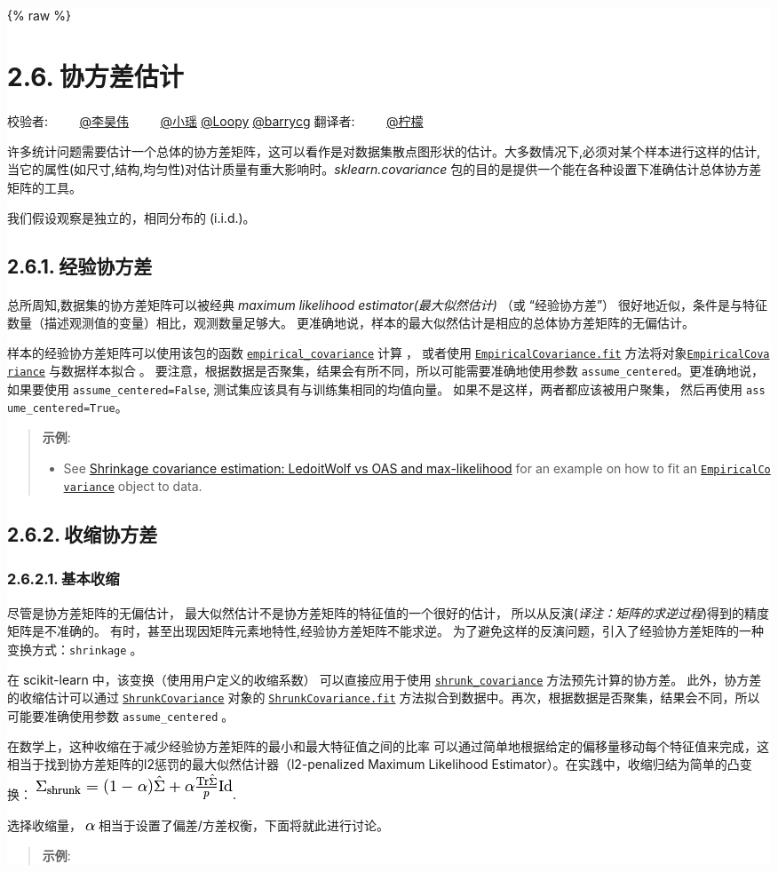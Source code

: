 {% raw %}
# 2.6. 协方差估计

校验者:
        [@李昊伟](https://github.com/apachecn/scikit-learn-doc-zh)
        [@小瑶](https://github.com/apachecn/scikit-learn-doc-zh)
        [@Loopy](https://github.com/loopyme)
        [@barrycg](https://github.com/barrycg)
翻译者:
        [@柠檬](https://github.com/apachecn/scikit-learn-doc-zh)

许多统计问题需要估计一个总体的协方差矩阵，这可以看作是对数据集散点图形状的估计。大多数情况下,必须对某个样本进行这样的估计,当它的属性(如尺寸,结构,均匀性)对估计质量有重大影响时。*sklearn.covariance* 包的目的是提供一个能在各种设置下准确估计总体协方差矩阵的工具。

我们假设观察是独立的，相同分布的 (i.i.d.)。

## 2.6.1. 经验协方差

总所周知,数据集的协方差矩阵可以被经典 _maximum likelihood estimator(最大似然估计)_ （或 “经验协方差”） 很好地近似，条件是与特征数量（描述观测值的变量）相比，观测数量足够大。 更准确地说，样本的最大似然估计是相应的总体协方差矩阵的无偏估计。

样本的经验协方差矩阵可以使用该包的函数 [`empirical_covariance`](https://scikit-learn.org/stable/modules/generated/sklearn.covariance.empirical_covariance.html#sklearn.covariance.empirical_covariance "sklearn.covariance.empirical_covariance") 计算 ， 或者使用 [`EmpiricalCovariance.fit`](https://scikit-learn.org/stable/modules/generated/sklearn.covariance.EmpiricalCovariance.html#sklearn.covariance.EmpiricalCovariance.fit "sklearn.covariance.EmpiricalCovariance.fit") 方法将对象[`EmpiricalCovariance`](https://scikit-learn.org/stable/modules/generated/sklearn.covariance.EmpiricalCovariance.html#sklearn.covariance.EmpiricalCovariance "sklearn.covariance.EmpiricalCovariance") 与数据样本拟合 。 要注意，根据数据是否聚集，结果会有所不同，所以可能需要准确地使用参数 `assume_centered`。更准确地说，如果要使用 `assume_centered=False`, 测试集应该具有与训练集相同的均值向量。 如果不是这样，两者都应该被用户聚集， 然后再使用 `assume_centered=True`。

> **示例**:
>*   See [Shrinkage covariance estimation: LedoitWolf vs OAS and max-likelihood](https://scikit-learn.org/stable/auto_examples/covariance/plot_covariance_estimation.html#sphx-glr-auto-examples-covariance-plot-covariance-estimation-py) for an example on how to fit an [`EmpiricalCovariance`](https://scikit-learn.org/stable/modules/generated/sklearn.covariance.EmpiricalCovariance.html#sklearn.covariance.EmpiricalCovariance "sklearn.covariance.EmpiricalCovariance") object to data.

## 2.6.2. 收缩协方差

### 2.6.2.1. 基本收缩

尽管是协方差矩阵的无偏估计， 最大似然估计不是协方差矩阵的特征值的一个很好的估计， 所以从反演(_译注：矩阵的求逆过程_)得到的精度矩阵是不准确的。 有时，甚至出现因矩阵元素地特性,经验协方差矩阵不能求逆。 为了避免这样的反演问题，引入了经验协方差矩阵的一种变换方式：`shrinkage` 。

在 scikit-learn 中，该变换（使用用户定义的收缩系数） 可以直接应用于使用 [`shrunk_covariance`](https://scikit-learn.org/stable/modules/generated/sklearn.covariance.shrunk_covariance.html#sklearn.covariance.shrunk_covariance "sklearn.covariance.shrunk_covariance") 方法预先计算的协方差。 此外，协方差的收缩估计可以通过 [`ShrunkCovariance`](https://scikit-learn.org/stable/modules/generated/sklearn.covariance.ShrunkCovariance.html#sklearn.covariance.ShrunkCovariance "sklearn.covariance.ShrunkCovariance") 对象的 [`ShrunkCovariance.fit`](https://scikit-learn.org/stable/modules/generated/sklearn.covariance.ShrunkCovariance.html#sklearn.covariance.ShrunkCovariance.fit "sklearn.covariance.ShrunkCovariance.fit") 方法拟合到数据中。再次，根据数据是否聚集，结果会不同，所以可能要准确使用参数 `assume_centered` 。

在数学上，这种收缩在于减少经验协方差矩阵的最小和最大特征值之间的比率 可以通过简单地根据给定的偏移量移动每个特征值来完成，这相当于找到协方差矩阵的l2惩罚的最大似然估计器（l2-penalized Maximum Likelihood Estimator）。在实践中，收缩归结为简单的凸变换：
![\Sigma_{\rm shrunk} = (1-\alpha)\hat{\Sigma} + \alpha\frac{{\rm Tr}\hat{\Sigma}}{p}\rm Id](img/8f62a01deaf67a7f9960d853abd9dcca.jpg).

选择收缩量， ![\alpha](img/d8b3d5242d513369a44f8bf0c6112744.jpg) 相当于设置了偏差/方差权衡，下面将就此进行讨论。

> **示例**: